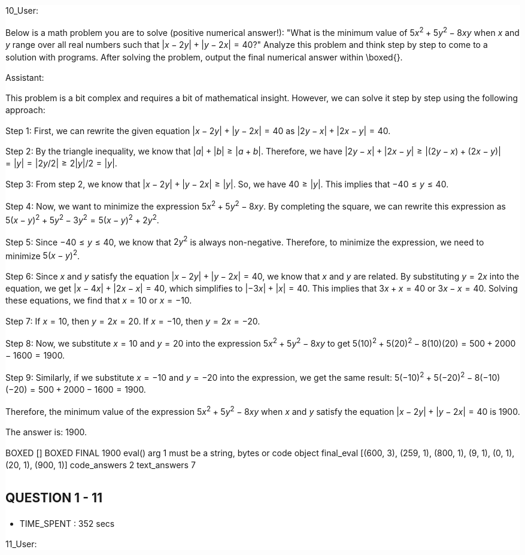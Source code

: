 10_User:

Below is a math problem you are to solve (positive numerical answer!):
"What is the minimum value of $5x^2+5y^2-8xy$ when $x$ and $y$ range over all real numbers such that $|x-2y| + |y-2x| = 40$?"
Analyze this problem and think step by step to come to a solution with programs. After solving the problem, output the final numerical answer within \boxed{}.

Assistant:



This problem is a bit complex and requires a bit of mathematical insight. However, we can solve it step by step using the following approach:

Step 1: First, we can rewrite the given equation $|x-2y| + |y-2x| = 40$ as $|2y-x| + |2x-y| = 40$.

Step 2: By the triangle inequality, we know that $|a| + |b| \geq |a+b|$. Therefore, we have $|2y-x| + |2x-y| \geq |(2y-x) + (2x-y)| = |y| = |2y/2| \geq 2|y|/2 = |y|$.

Step 3: From step 2, we know that $|x-2y| + |y-2x| \geq |y|$. So, we have $40 \geq |y|$. This implies that $-40 \leq y \leq 40$.

Step 4: Now, we want to minimize the expression $5x^2+5y^2-8xy$. By completing the square, we can rewrite this expression as $5(x-y)^2 + 5y^2 - 3y^2 = 5(x-y)^2 + 2y^2$.

Step 5: Since $-40 \leq y \leq 40$, we know that $2y^2$ is always non-negative. Therefore, to minimize the expression, we need to minimize $5(x-y)^2$.

Step 6: Since $x$ and $y$ satisfy the equation $|x-2y| + |y-2x| = 40$, we know that $x$ and $y$ are related. By substituting $y = 2x$ into the equation, we get $|x-4x| + |2x-x| = 40$, which simplifies to $|-3x| + |x| = 40$. This implies that $3x + x = 40$ or $3x - x = 40$. Solving these equations, we find that $x = 10$ or $x = -10$.

Step 7: If $x = 10$, then $y = 2x = 20$. If $x = -10$, then $y = 2x = -20$.

Step 8: Now, we substitute $x = 10$ and $y = 20$ into the expression $5x^2+5y^2-8xy$ to get $5(10)^2 + 5(20)^2 - 8(10)(20) = 500 + 2000 - 1600 = 1900$.

Step 9: Similarly, if we substitute $x = -10$ and $y = -20$ into the expression, we get the same result: $5(-10)^2 + 5(-20)^2 - 8(-10)(-20) = 500 + 2000 - 1600 = 1900$.

Therefore, the minimum value of the expression $5x^2+5y^2-8xy$ when $x$ and $y$ satisfy the equation $|x-2y| + |y-2x| = 40$ is 1900.

The answer is: $1900$.

BOXED []
BOXED FINAL 1900
eval() arg 1 must be a string, bytes or code object final_eval
[(600, 3), (259, 1), (800, 1), (9, 1), (0, 1), (20, 1), (900, 1)]
code_answers 2 text_answers 7



## QUESTION 1 - 11 
- TIME_SPENT : 352 secs

11_User:
